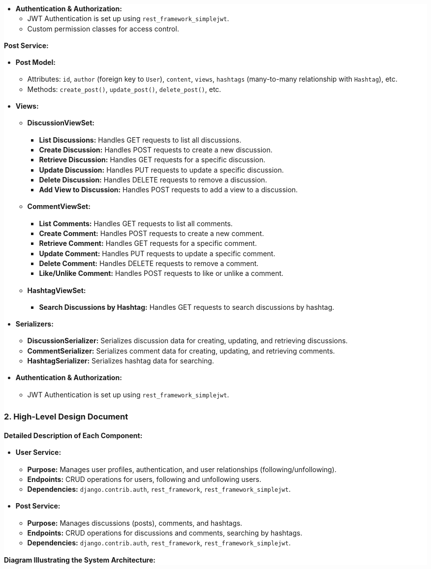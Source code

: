 - **Authentication & Authorization:**
  - JWT Authentication is set up using `rest_framework_simplejwt`.
  - Custom permission classes for access control.

**Post Service:**

- **Post Model:**
  - Attributes: `id`, `author` (foreign key to `User`), `content`, `views`, `hashtags` (many-to-many relationship with `Hashtag`), etc.
  - Methods: `create_post()`, `update_post()`, `delete_post()`, etc.

- **Views:**
  - **DiscussionViewSet:**
    - **List Discussions:** Handles GET requests to list all discussions.
    - **Create Discussion:** Handles POST requests to create a new discussion.
    - **Retrieve Discussion:** Handles GET requests for a specific discussion.
    - **Update Discussion:** Handles PUT requests to update a specific discussion.
    - **Delete Discussion:** Handles DELETE requests to remove a discussion.
    - **Add View to Discussion:** Handles POST requests to add a view to a discussion.

  - **CommentViewSet:**
    - **List Comments:** Handles GET requests to list all comments.
    - **Create Comment:** Handles POST requests to create a new comment.
    - **Retrieve Comment:** Handles GET requests for a specific comment.
    - **Update Comment:** Handles PUT requests to update a specific comment.
    - **Delete Comment:** Handles DELETE requests to remove a comment.
    - **Like/Unlike Comment:** Handles POST requests to like or unlike a comment.

  - **HashtagViewSet:**
    - **Search Discussions by Hashtag:** Handles GET requests to search discussions by hashtag.

- **Serializers:**
  - **DiscussionSerializer:** Serializes discussion data for creating, updating, and retrieving discussions.
  - **CommentSerializer:** Serializes comment data for creating, updating, and retrieving comments.
  - **HashtagSerializer:** Serializes hashtag data for searching.

- **Authentication & Authorization:**
  - JWT Authentication is set up using `rest_framework_simplejwt`.

### 2. High-Level Design Document

**Detailed Description of Each Component:**

- **User Service:**
  - **Purpose:** Manages user profiles, authentication, and user relationships (following/unfollowing).
  - **Endpoints:** CRUD operations for users, following and unfollowing users.
  - **Dependencies:** `django.contrib.auth`, `rest_framework`, `rest_framework_simplejwt`.

- **Post Service:**
  - **Purpose:** Manages discussions (posts), comments, and hashtags.
  - **Endpoints:** CRUD operations for discussions and comments, searching by hashtags.
  - **Dependencies:** `django.contrib.auth`, `rest_framework`, `rest_framework_simplejwt`.

**Diagram Illustrating the System Architecture:**
